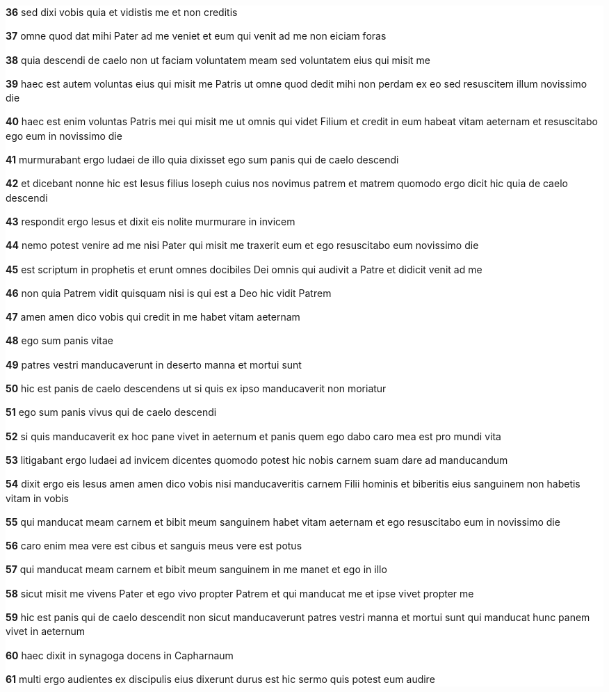 **36** sed dixi vobis quia et vidistis me et non creditis

**37** omne quod dat mihi Pater ad me veniet et eum qui venit ad me non eiciam foras

**38** quia descendi de caelo non ut faciam voluntatem meam sed voluntatem eius qui misit me

**39** haec est autem voluntas eius qui misit me Patris ut omne quod dedit mihi non perdam ex eo sed resuscitem illum novissimo die

**40** haec est enim voluntas Patris mei qui misit me ut omnis qui videt Filium et credit in eum habeat vitam aeternam et resuscitabo ego eum in novissimo die

**41** murmurabant ergo Iudaei de illo quia dixisset ego sum panis qui de caelo descendi

**42** et dicebant nonne hic est Iesus filius Ioseph cuius nos novimus patrem et matrem quomodo ergo dicit hic quia de caelo descendi

**43** respondit ergo Iesus et dixit eis nolite murmurare in invicem

**44** nemo potest venire ad me nisi Pater qui misit me traxerit eum et ego resuscitabo eum novissimo die

**45** est scriptum in prophetis et erunt omnes docibiles Dei omnis qui audivit a Patre et didicit venit ad me

**46** non quia Patrem vidit quisquam nisi is qui est a Deo hic vidit Patrem

**47** amen amen dico vobis qui credit in me habet vitam aeternam

**48** ego sum panis vitae

**49** patres vestri manducaverunt in deserto manna et mortui sunt

**50** hic est panis de caelo descendens ut si quis ex ipso manducaverit non moriatur

**51** ego sum panis vivus qui de caelo descendi

**52** si quis manducaverit ex hoc pane vivet in aeternum et panis quem ego dabo caro mea est pro mundi vita

**53** litigabant ergo Iudaei ad invicem dicentes quomodo potest hic nobis carnem suam dare ad manducandum

**54** dixit ergo eis Iesus amen amen dico vobis nisi manducaveritis carnem Filii hominis et biberitis eius sanguinem non habetis vitam in vobis

**55** qui manducat meam carnem et bibit meum sanguinem habet vitam aeternam et ego resuscitabo eum in novissimo die

**56** caro enim mea vere est cibus et sanguis meus vere est potus

**57** qui manducat meam carnem et bibit meum sanguinem in me manet et ego in illo

**58** sicut misit me vivens Pater et ego vivo propter Patrem et qui manducat me et ipse vivet propter me

**59** hic est panis qui de caelo descendit non sicut manducaverunt patres vestri manna et mortui sunt qui manducat hunc panem vivet in aeternum

**60** haec dixit in synagoga docens in Capharnaum

**61** multi ergo audientes ex discipulis eius dixerunt durus est hic sermo quis potest eum audire
